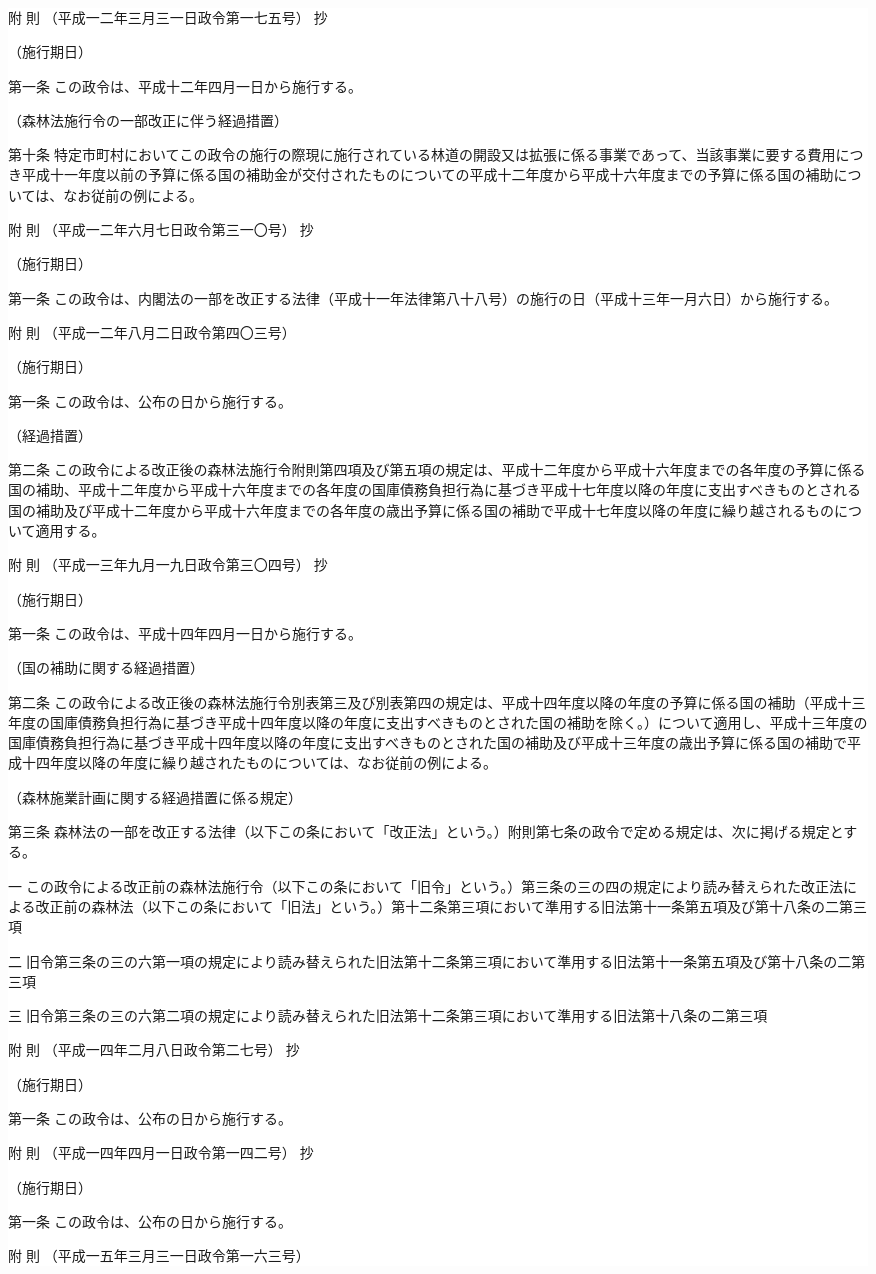 附 則 （平成一二年三月三一日政令第一七五号） 抄

（施行期日）

第一条 この政令は、平成十二年四月一日から施行する。

（森林法施行令の一部改正に伴う経過措置）

第十条 特定市町村においてこの政令の施行の際現に施行されている林道の開設又は拡張に係る事業であって、当該事業に要する費用につき平成十一年度以前の予算に係る国の補助金が交付されたものについての平成十二年度から平成十六年度までの予算に係る国の補助については、なお従前の例による。

附 則 （平成一二年六月七日政令第三一〇号） 抄

（施行期日）

第一条 この政令は、内閣法の一部を改正する法律（平成十一年法律第八十八号）の施行の日（平成十三年一月六日）から施行する。

附 則 （平成一二年八月二日政令第四〇三号）

（施行期日）

第一条 この政令は、公布の日から施行する。

（経過措置）

第二条 この政令による改正後の森林法施行令附則第四項及び第五項の規定は、平成十二年度から平成十六年度までの各年度の予算に係る国の補助、平成十二年度から平成十六年度までの各年度の国庫債務負担行為に基づき平成十七年度以降の年度に支出すべきものとされる国の補助及び平成十二年度から平成十六年度までの各年度の歳出予算に係る国の補助で平成十七年度以降の年度に繰り越されるものについて適用する。

附 則 （平成一三年九月一九日政令第三〇四号） 抄

（施行期日）

第一条 この政令は、平成十四年四月一日から施行する。

（国の補助に関する経過措置）

第二条 この政令による改正後の森林法施行令別表第三及び別表第四の規定は、平成十四年度以降の年度の予算に係る国の補助（平成十三年度の国庫債務負担行為に基づき平成十四年度以降の年度に支出すべきものとされた国の補助を除く。）について適用し、平成十三年度の国庫債務負担行為に基づき平成十四年度以降の年度に支出すべきものとされた国の補助及び平成十三年度の歳出予算に係る国の補助で平成十四年度以降の年度に繰り越されたものについては、なお従前の例による。

（森林施業計画に関する経過措置に係る規定）

第三条 森林法の一部を改正する法律（以下この条において「改正法」という。）附則第七条の政令で定める規定は、次に掲げる規定とする。

一 この政令による改正前の森林法施行令（以下この条において「旧令」という。）第三条の三の四の規定により読み替えられた改正法による改正前の森林法（以下この条において「旧法」という。）第十二条第三項において準用する旧法第十一条第五項及び第十八条の二第三項

二 旧令第三条の三の六第一項の規定により読み替えられた旧法第十二条第三項において準用する旧法第十一条第五項及び第十八条の二第三項

三 旧令第三条の三の六第二項の規定により読み替えられた旧法第十二条第三項において準用する旧法第十八条の二第三項

附 則 （平成一四年二月八日政令第二七号） 抄

（施行期日）

第一条 この政令は、公布の日から施行する。

附 則 （平成一四年四月一日政令第一四二号） 抄

（施行期日）

第一条 この政令は、公布の日から施行する。

附 則 （平成一五年三月三一日政令第一六三号）
